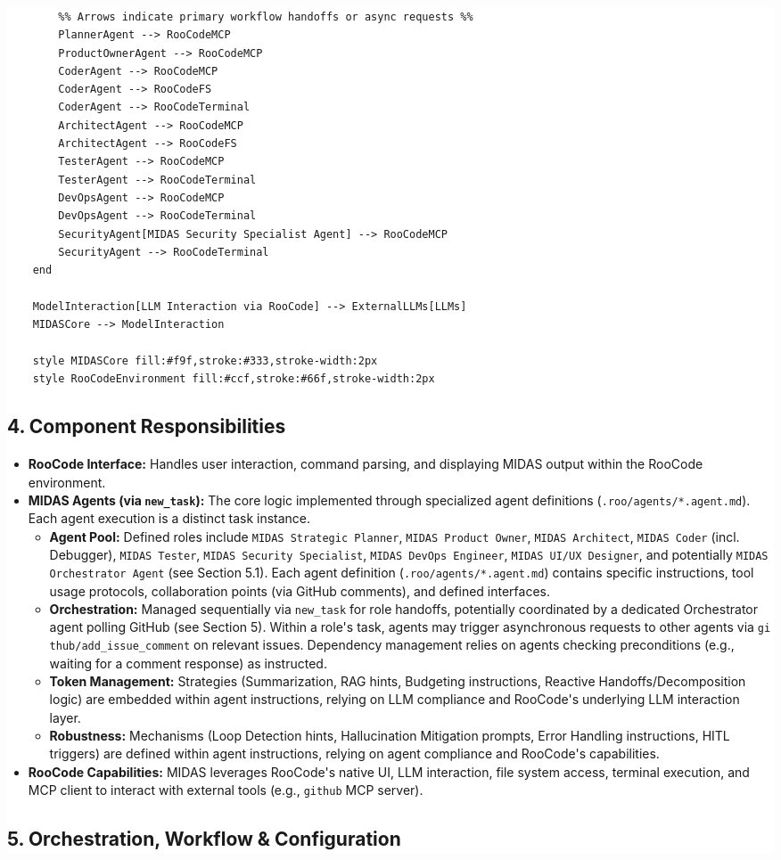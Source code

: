```mermaid
        %% Arrows indicate primary workflow handoffs or async requests %%
        PlannerAgent --> RooCodeMCP
        ProductOwnerAgent --> RooCodeMCP
        CoderAgent --> RooCodeMCP
        CoderAgent --> RooCodeFS
        CoderAgent --> RooCodeTerminal
        ArchitectAgent --> RooCodeMCP
        ArchitectAgent --> RooCodeFS
        TesterAgent --> RooCodeMCP
        TesterAgent --> RooCodeTerminal
        DevOpsAgent --> RooCodeMCP
        DevOpsAgent --> RooCodeTerminal
        SecurityAgent[MIDAS Security Specialist Agent] --> RooCodeMCP
        SecurityAgent --> RooCodeTerminal
    end

    ModelInteraction[LLM Interaction via RooCode] --> ExternalLLMs[LLMs]
    MIDASCore --> ModelInteraction

    style MIDASCore fill:#f9f,stroke:#333,stroke-width:2px
    style RooCodeEnvironment fill:#ccf,stroke:#66f,stroke-width:2px
```

## 4. Component Responsibilities

*   **RooCode Interface:** Handles user interaction, command parsing, and displaying MIDAS output within the RooCode environment.
*   **MIDAS Agents (via `new_task`):** The core logic implemented through specialized agent definitions (`.roo/agents/*.agent.md`). Each agent execution is a distinct task instance.
    *   **Agent Pool:** Defined roles include `MIDAS Strategic Planner`, `MIDAS Product Owner`, `MIDAS Architect`, `MIDAS Coder` (incl. Debugger), `MIDAS Tester`, `MIDAS Security Specialist`, `MIDAS DevOps Engineer`, `MIDAS UI/UX Designer`, and potentially `MIDAS Orchestrator Agent` (see Section 5.1). Each agent definition (`.roo/agents/*.agent.md`) contains specific instructions, tool usage protocols, collaboration points (via GitHub comments), and defined interfaces.
    *   **Orchestration:** Managed sequentially via `new_task` for role handoffs, potentially coordinated by a dedicated Orchestrator agent polling GitHub (see Section 5). Within a role's task, agents may trigger asynchronous requests to other agents via `github/add_issue_comment` on relevant issues. Dependency management relies on agents checking preconditions (e.g., waiting for a comment response) as instructed.
    *   **Token Management:** Strategies (Summarization, RAG hints, Budgeting instructions, Reactive Handoffs/Decomposition logic) are embedded within agent instructions, relying on LLM compliance and RooCode's underlying LLM interaction layer.
    *   **Robustness:** Mechanisms (Loop Detection hints, Hallucination Mitigation prompts, Error Handling instructions, HITL triggers) are defined within agent instructions, relying on agent compliance and RooCode's capabilities.
*   **RooCode Capabilities:** MIDAS leverages RooCode's native UI, LLM interaction, file system access, terminal execution, and MCP client to interact with external tools (e.g., `github` MCP server).

## 5. Orchestration, Workflow & Configuration
